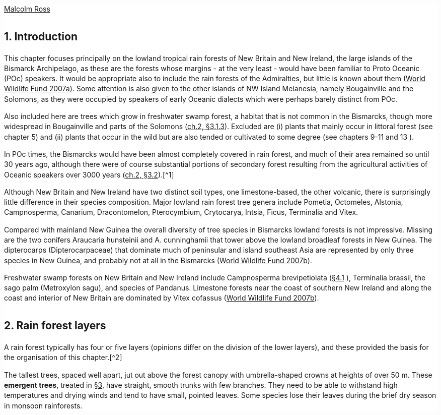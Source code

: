 [Malcolm Ross](.smallcaps)


<a id="s-1"></a>

## 1. Introduction


This chapter focuses principally on the lowland tropical rain forests of New Britain and New Ireland, the large islands of the Bismarck Archipelago, as these are the forests whose margins - at the very least - would have been familiar to Proto Oceanic (POc) speakers. It would be appropriate also to include the rain forests of the Admiralties, but little is known about them ([World Wildlife Fund 2007a](../sources/WWF2007a)). Some attention is also given to the other islands of NW Island Melanesia, namely Bougainville and the Solomons, as they were occupied by speakers of early Oceanic dialects which were perhaps barely distinct from POc.

Also included here are trees which grow in freshwater swamp forest, a habitat that is not common in the Bismarcks, though more widespread in Bougainville and parts of the Solomons ([ch.2, §3.1.3](../contributions/3-2#s-3-1-3)). Excluded are (i) plants that mainly occur in littoral forest (see chapter 5) and (ii) plants that occur in the wild but are also tended or cultivated to some degree (see chapters 9-11 and 13 ).

In POc times, the Bismarcks would have been almost completely covered in rain forest, and much of their area remained so until 30 years ago, although there were of course substantial portions of secondary forest resulting from the agricultural activities of Oceanic speakers over 3000 years ([ch.2, §3.2](../contributions/3-2#s-3-2)).[^1]

Although New Britain and New Ireland have two distinct soil types, one limestone-based, the other volcanic, there is surprisingly little difference in their species composition. Major lowland rain forest tree genera include Pometia, Octomeles, Alstonia, Campnosperma, Canarium, Dracontomelon, Pterocymbium, Crytocarya, Intsia, Ficus, Terminalia and Vitex.


<a id="p-186"></a>

Compared with mainland New Guinea the overall diversity of tree species in Bismarcks lowland forests is not impressive. Missing are the two conifers Araucaria hunsteinii and A. cunninghamii that tower above the lowland broadleaf forests in New Guinea. The dipterocarps (Dipterocarpaceae) that dominate much of peninsular and island southeast Asia are represented by only three species in New Guinea, and probably not at all in the Bismarcks ([World Wildlife Fund 2007b](../sources/WWF2007b)).

Freshwater swamp forests on New Britain and New Ireland include Campnosperma brevipetiolata ([§4.1](../contributions/3-7#s-4-1) ), Terminalia brassii, the sago palm (Metroxylon sagu), and species of Pandanus. Limestone forests near the coast of southern New Ireland and along the coast and interior of New Britain are dominated by Vitex cofassus ([World Wildlife Fund 2007b](../sources/WWF2007b)).


<a id="s-2"></a>

## 2. Rain forest layers


A rain forest typically has four or five layers (opinions differ on the division of the lower layers), and these provided the basis for the organisation of this chapter.[^2]

The tallest trees, spaced well apart, jut out above the forest canopy with umbrella-shaped crowns at heights of over 50 m. These __emergent trees__, treated in [§3](../contributions/3-7#s-3), have straight, smooth trunks with few branches. They need to be able to withstand high temperatures and drying winds and tend to have small, pointed leaves. Some species lose their leaves during the brief dry season in monsoon rainforests.
